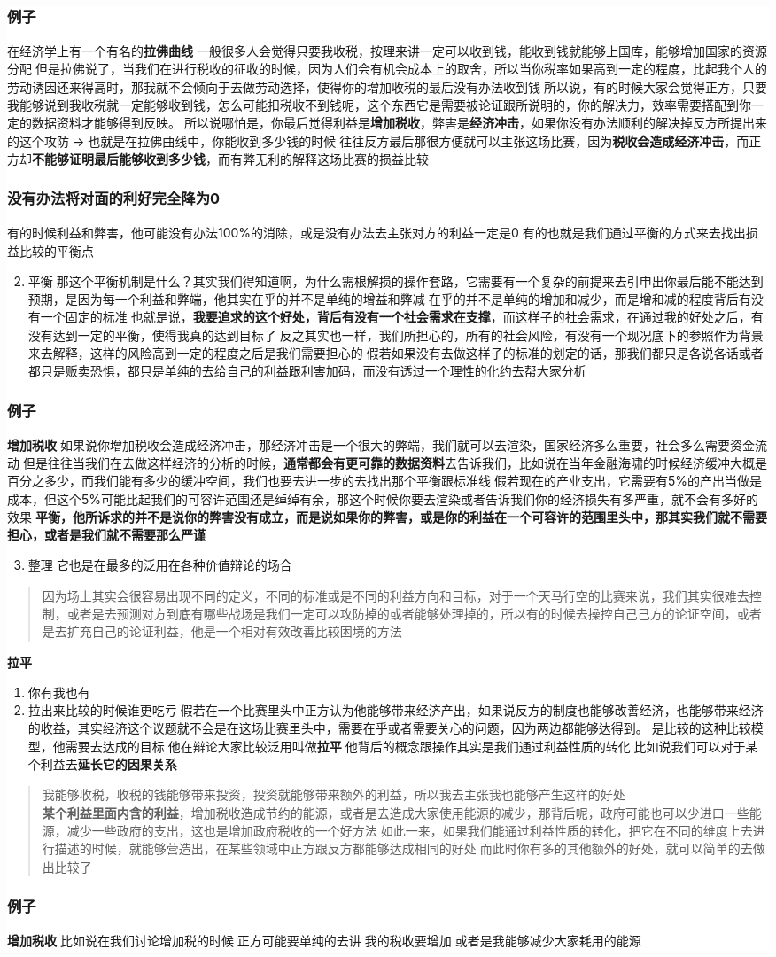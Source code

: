 ### 例子
在经济学上有一个有名的**拉佛曲线**
一般很多人会觉得只要我收税，按理来讲一定可以收到钱，能收到钱就能够上国库，能够增加国家的资源分配
但是拉佛说了，当我们在进行税收的征收的时候，因为人们会有机会成本上的取舍，所以当你税率如果高到一定的程度，比起我个人的劳动诱因还来得高时，那我就不会倾向于去做劳动选择，使得你的增加收税的最后没有办法收到钱
所以说，有的时候大家会觉得正方，只要我能够说到我收税就一定能够收到钱，怎么可能扣税收不到钱呢，这个东西它是需要被论证跟所说明的，你的解决力，效率需要搭配到你一定的数据资料才能够得到反映。
所以说哪怕是，你最后觉得利益是**增加税收**，弊害是**经济冲击**，如果你没有办法顺利的解决掉反方所提出来的这个攻防 -> 也就是在拉佛曲线中，你能收到多少钱的时候
往往反方最后那很方便就可以主张这场比赛，因为**税收会造成经济冲击**，而正方却**不能够证明最后能够收到多少钱**，而有弊无利的解释这场比赛的损益比较

### 没有办法将对面的利好完全降为0
有的时候利益和弊害，他可能没有办法100%的消除，或是没有办法去主张对方的利益一定是0
有的也就是我们通过平衡的方式来去找出损益比较的平衡点

2. 平衡
那这个平衡机制是什么？其实我们得知道啊，为什么需根解损的操作套路，它需要有一个复杂的前提来去引申出你最后能不能达到预期，是因为每一个利益和弊端，他其实在乎的并不是单纯的增益和弊减
在乎的并不是单纯的增加和减少，而是增和减的程度背后有没有一个固定的标准
也就是说，**我要追求的这个好处，背后有没有一个社会需求在支撑**，而这样子的社会需求，在通过我的好处之后，有没有达到一定的平衡，使得我真的达到目标了
反之其实也一样，我们所担心的，所有的社会风险，有没有一个现况底下的参照作为背景来去解释，这样的风险高到一定的程度之后是我们需要担心的
假若如果没有去做这样子的标准的划定的话，那我们都只是各说各话或者都只是贩卖恐惧，都只是单纯的去给自己的利益跟利害加码，而没有透过一个理性的化约去帮大家分析

### 例子
**增加税收**
如果说你增加税收会造成经济冲击，那经济冲击是一个很大的弊端，我们就可以去渲染，国家经济多么重要，社会多么需要资金流动
但是往往当我们在去做这样经济的分析的时候，**通常都会有更可靠的数据资料**去告诉我们，比如说在当年金融海啸的时候经济缓冲大概是百分之多少，而我们能有多少的缓冲空间，我们也要去进一步的去找出那个平衡跟标准线
假若现在的产业支出，它需要有5%的产出当做是成本，但这个5%可能比起我们的可容许范围还是绰绰有余，那这个时候你要去渲染或者告诉我们你的经济损失有多严重，就不会有多好的效果
**平衡，他所诉求的并不是说你的弊害没有成立，而是说如果你的弊害，或是你的利益在一个可容许的范围里头中，那其实我们就不需要担心，或者是我们就不需要那么严谨**

3. 整理
它也是在最多的泛用在各种价值辩论的场合
> 因为场上其实会很容易出现不同的定义，不同的标准或是不同的利益方向和目标，对于一个天马行空的比赛来说，我们其实很难去控制，或者是去预测对方到底有哪些战场是我们一定可以攻防掉的或者能够处理掉的，所以有的时候去操控自己己方的论证空间，或者是去扩充自己的论证利益，他是一个相对有效改善比较困境的方法  

**拉平**
1. 你有我也有
2. 拉出来比较的时候谁更吃亏
假若在一个比赛里头中正方认为他能够带来经济产出，如果说反方的制度也能够改善经济，也能够带来经济的收益，其实经济这个议题就不会是在这场比赛里头中，需要在乎或者需要关心的问题，因为两边都能够达得到。
是比较的这种比较模型，他需要去达成的目标
他在辩论大家比较泛用叫做**拉平**
他背后的概念跟操作其实是我们通过利益性质的转化
比如说我们可以对于某个利益去**延长它的因果关系**
> 我能够收税，收税的钱能够带来投资，投资就能够带来额外的利益，所以我去主张我也能够产生这样的好处  
**某个利益里面内含的利益**，增加税收造成节约的能源，或者是去造成大家使用能源的减少，那背后呢，政府可能也可以少进口一些能源，减少一些政府的支出，这也是增加政府税收的一个好方法
如此一来，如果我们能通过利益性质的转化，把它在不同的维度上去进行描述的时候，就能够营造出，在某些领域中正方跟反方都能够达成相同的好处
而此时你有多的其他额外的好处，就可以简单的去做出比较了
### 例子
**增加税收**
比如说在我们讨论增加税的时候
正方可能要单纯的去讲
我的税收要增加
或者是我能够减少大家耗用的能源
